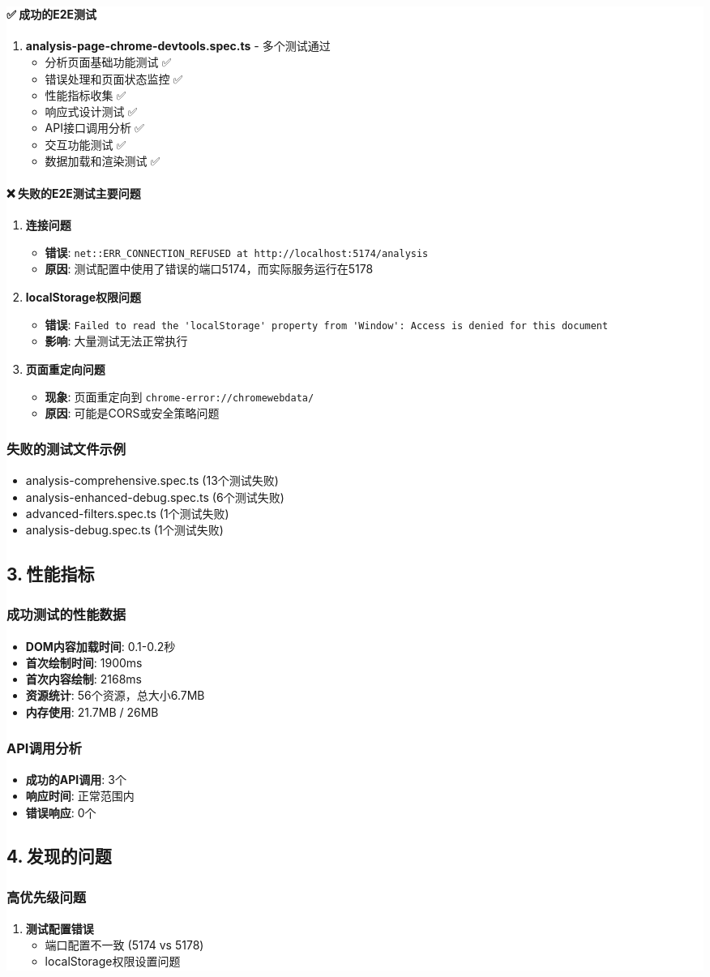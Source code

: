#### ✅ 成功的E2E测试
1. **analysis-page-chrome-devtools.spec.ts** - 多个测试通过
   - 分析页面基础功能测试 ✅
   - 错误处理和页面状态监控 ✅
   - 性能指标收集 ✅
   - 响应式设计测试 ✅
   - API接口调用分析 ✅
   - 交互功能测试 ✅
   - 数据加载和渲染测试 ✅

#### ❌ 失败的E2E测试主要问题

1. **连接问题**
   - **错误**: `net::ERR_CONNECTION_REFUSED at http://localhost:5174/analysis`
   - **原因**: 测试配置中使用了错误的端口5174，而实际服务运行在5178

2. **localStorage权限问题**
   - **错误**: `Failed to read the 'localStorage' property from 'Window': Access is denied for this document`
   - **影响**: 大量测试无法正常执行

3. **页面重定向问题**
   - **现象**: 页面重定向到 `chrome-error://chromewebdata/`
   - **原因**: 可能是CORS或安全策略问题

### 失败的测试文件示例
- analysis-comprehensive.spec.ts (13个测试失败)
- analysis-enhanced-debug.spec.ts (6个测试失败)
- advanced-filters.spec.ts (1个测试失败)
- analysis-debug.spec.ts (1个测试失败)

## 3. 性能指标

### 成功测试的性能数据
- **DOM内容加载时间**: 0.1-0.2秒
- **首次绘制时间**: 1900ms
- **首次内容绘制**: 2168ms
- **资源统计**: 56个资源，总大小6.7MB
- **内存使用**: 21.7MB / 26MB

### API调用分析
- **成功的API调用**: 3个
- **响应时间**: 正常范围内
- **错误响应**: 0个

## 4. 发现的问题

### 高优先级问题
1. **测试配置错误**
   - 端口配置不一致 (5174 vs 5178)
   - localStorage权限设置问题
